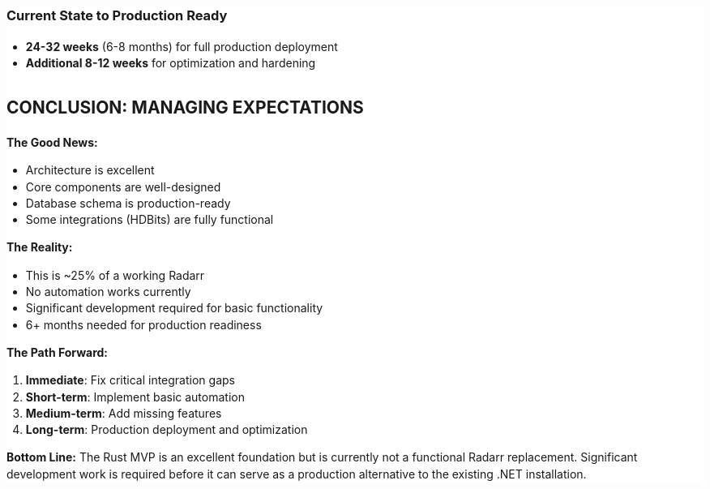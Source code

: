 ### Current State to Production Ready
- **24-32 weeks** (6-8 months) for full production deployment
- **Additional 8-12 weeks** for optimization and hardening

## CONCLUSION: MANAGING EXPECTATIONS

**The Good News:**
- Architecture is excellent
- Core components are well-designed  
- Database schema is production-ready
- Some integrations (HDBits) are fully functional

**The Reality:**
- This is ~25% of a working Radarr
- No automation works currently
- Significant development required for basic functionality
- 6+ months needed for production readiness

**The Path Forward:**
1. **Immediate**: Fix critical integration gaps
2. **Short-term**: Implement basic automation
3. **Medium-term**: Add missing features  
4. **Long-term**: Production deployment and optimization

**Bottom Line:** The Rust MVP is an excellent foundation but is currently not a functional Radarr replacement. Significant development work is required before it can serve as a production alternative to the existing .NET installation.